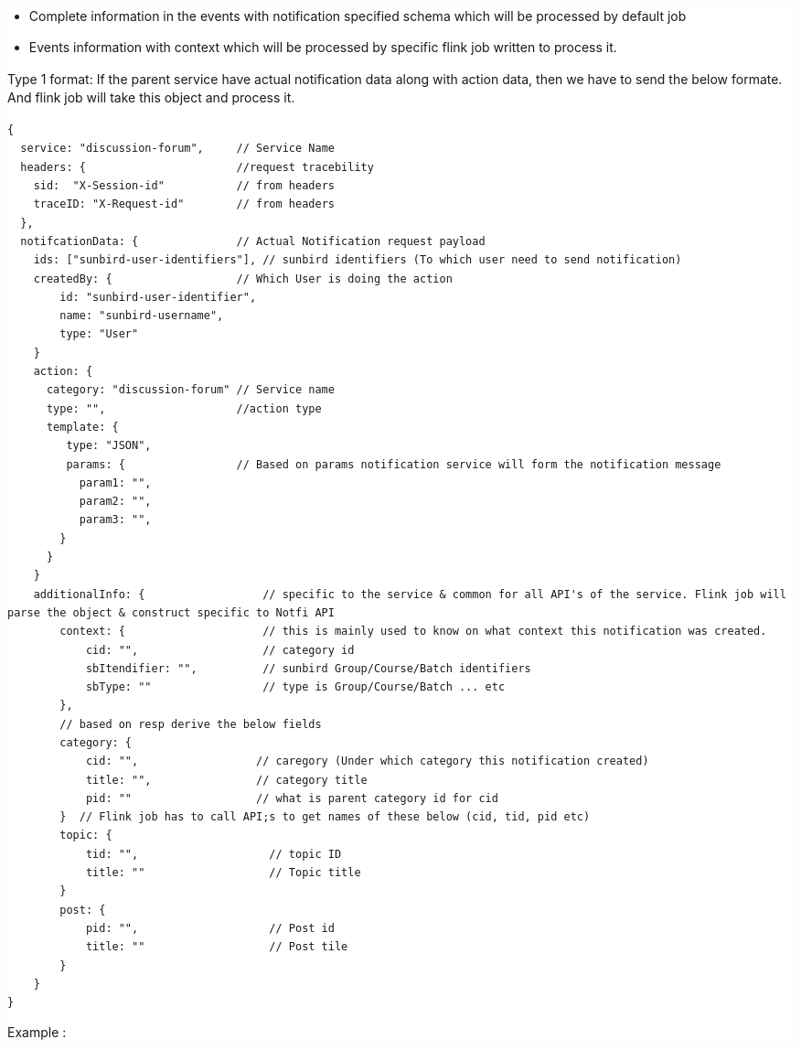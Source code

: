 
*  Complete information in the events with notification specified schema which will be processed by default job


* Events information with context which will be processed by specific flink job written to process it.



Type 1 format: If the parent service have actual notification data along with action data, then we have to send the below formate. And flink job will take this object and process it.


```
{
  service: "discussion-forum",     // Service Name
  headers: {                       //request tracebility
    sid:  "X-Session-id"           // from headers
    traceID: "X-Request-id"        // from headers
  },
  notifcationData: {               // Actual Notification request payload
    ids: ["sunbird-user-identifiers"], // sunbird identifiers (To which user need to send notification)
    createdBy: {                   // Which User is doing the action
        id: "sunbird-user-identifier",
        name: "sunbird-username",
        type: "User"
    }
    action: {
      category: "discussion-forum" // Service name
      type: "",                    //action type
      template: {
         type: "JSON",
         params: {                 // Based on params notification service will form the notification message
           param1: "",
           param2: "",
           param3: "",
        }
      }
    }
    additionalInfo: {                  // specific to the service & common for all API's of the service. Flink job will parse the object & construct specific to Notfi API
        context: {                     // this is mainly used to know on what context this notification was created.
            cid: "",                   // category id
            sbItendifier: "",          // sunbird Group/Course/Batch identifiers
            sbType: ""                 // type is Group/Course/Batch ... etc
        },
        // based on resp derive the below fields
        category: {
            cid: "",                  // caregory (Under which category this notification created)
            title: "",                // category title
            pid: ""                   // what is parent category id for cid
        }  // Flink job has to call API;s to get names of these below (cid, tid, pid etc)
        topic: {
            tid: "",                    // topic ID
            title: ""                   // Topic title
        }
        post: {
            pid: "",                    // Post id
            title: ""                   // Post tile
        }
    }
}
```
Example : 